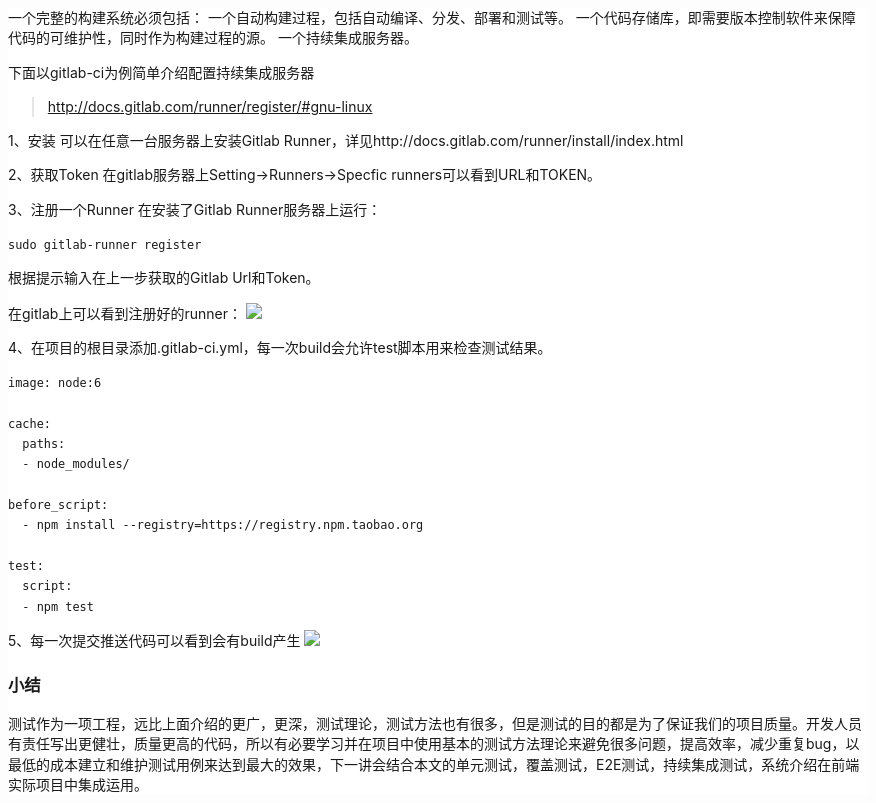 一个完整的构建系统必须包括：
一个自动构建过程，包括自动编译、分发、部署和测试等。
一个代码存储库，即需要版本控制软件来保障代码的可维护性，同时作为构建过程的源。
一个持续集成服务器。

下面以gitlab-ci为例简单介绍配置持续集成服务器
> http://docs.gitlab.com/runner/register/#gnu-linux

1、安装
可以在任意一台服务器上安装Gitlab Runner，详见http://docs.gitlab.com/runner/install/index.html

2、获取Token
在gitlab服务器上Setting->Runners->Specfic runners可以看到URL和TOKEN。

3、注册一个Runner
在安装了Gitlab Runner服务器上运行：
```
sudo gitlab-runner register
```
根据提示输入在上一步获取的Gitlab Url和Token。

在gitlab上可以看到注册好的runner：
![](https://mmbiz.qlogo.cn/mmbiz_png/vQ9Te8pPAr8I9ib44agHTZXNGotib4cucicF4FPHADiaqwSFiaKRZXDkrQhnJcdg4m3ricIM7Oq5Ytpa1CaFreZIVpWw/0?wx_fmt=png)

4、在项目的根目录添加.gitlab-ci.yml，每一次build会允许test脚本用来检查测试结果。
```
image: node:6

cache:
  paths:
  - node_modules/
  
before_script:
  - npm install --registry=https://registry.npm.taobao.org
  
test:
  script:
  - npm test
```

5、每一次提交推送代码可以看到会有build产生
![](https://mmbiz.qlogo.cn/mmbiz_png/vQ9Te8pPAr8I9ib44agHTZXNGotib4cucicAPxJCWWFYbRjicEMsBfkwSkuqSQNf9XibW9Y86WXM5sLrYUdS9khmkxQ/0?wx_fmt=png)


### 小结
测试作为一项工程，远比上面介绍的更广，更深，测试理论，测试方法也有很多，但是测试的目的都是为了保证我们的项目质量。开发人员有责任写出更健壮，质量更高的代码，所以有必要学习并在项目中使用基本的测试方法理论来避免很多问题，提高效率，减少重复bug，以最低的成本建立和维护测试用例来达到最大的效果，下一讲会结合本文的单元测试，覆盖测试，E2E测试，持续集成测试，系统介绍在前端实际项目中集成运用。
